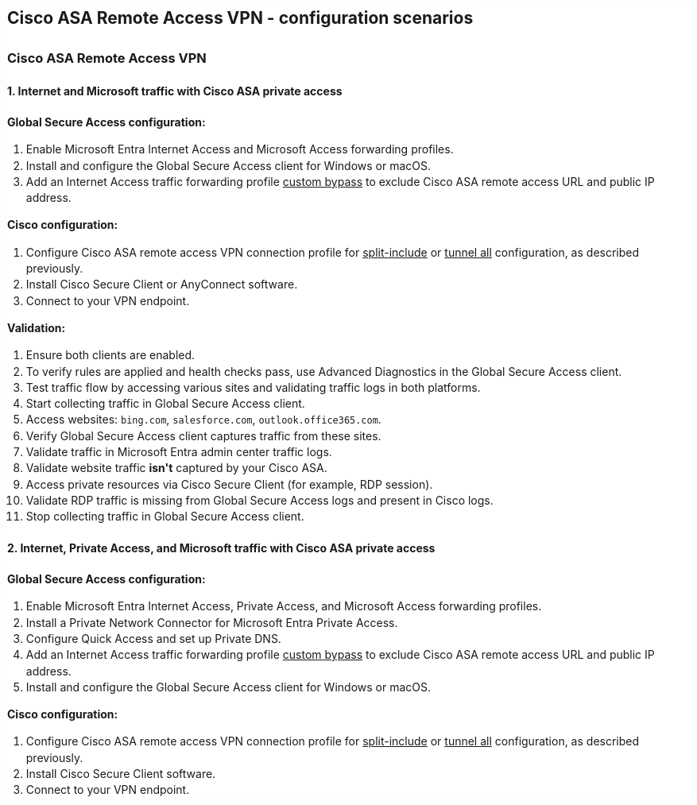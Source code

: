 ## Cisco ASA Remote Access VPN - configuration scenarios

### Cisco ASA Remote Access VPN

#### 1. Internet and Microsoft traffic with Cisco ASA private access


**Global Secure Access configuration:**
1. Enable Microsoft Entra Internet Access and Microsoft Access forwarding profiles.
1. Install and configure the Global Secure Access client for Windows or macOS.
1. Add an Internet Access traffic forwarding profile [custom bypass](#adding-a-custom-bypass-for-cisco-asa) to exclude Cisco ASA remote access URL and public IP address.

**Cisco configuration:**
1. Configure Cisco ASA remote access VPN connection profile for [split-include](#split-include-configuration-asa) or [tunnel all](#tunnel-all-networks-with-dynamic-exclusions-configuration) configuration, as described previously.
1. Install Cisco Secure Client or AnyConnect software.
1. Connect to your VPN endpoint.

**Validation:**
1. Ensure both clients are enabled.
1. To verify rules are applied and health checks pass, use Advanced Diagnostics in the Global Secure Access client.
1. Test traffic flow by accessing various sites and validating traffic logs in both platforms.
  1. Start collecting traffic in Global Secure Access client.
  2. Access websites: `bing.com`, `salesforce.com`, `outlook.office365.com`.
  3. Verify Global Secure Access client captures traffic from these sites.
  4. Validate traffic in Microsoft Entra admin center traffic logs.
  5. Validate website traffic **isn't** captured by your Cisco ASA.
  6. Access private resources via Cisco Secure Client (for example, RDP session).
  7. Validate RDP traffic is missing from Global Secure Access logs and present in Cisco logs.
  8. Stop collecting traffic in Global Secure Access client.


#### 2. Internet, Private Access, and Microsoft traffic with Cisco ASA private access







**Global Secure Access configuration:**
1. Enable Microsoft Entra Internet Access, Private Access, and Microsoft Access forwarding profiles.
1. Install a Private Network Connector for Microsoft Entra Private Access.
1. Configure Quick Access and set up Private DNS.
1. Add an Internet Access traffic forwarding profile [custom bypass](#adding-a-custom-bypass-for-cisco-asa) to exclude Cisco ASA remote access URL and public IP address.
1. Install and configure the Global Secure Access client for Windows or macOS.

**Cisco configuration:**
1. Configure Cisco ASA remote access VPN connection profile for [split-include](#split-include-configuration-asa) or [tunnel all](#tunnel-all-networks-with-dynamic-exclusions-configuration) configuration, as described previously.
1. Install Cisco Secure Client software.
1. Connect to your VPN endpoint.
